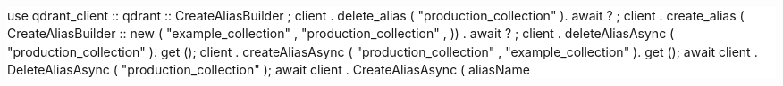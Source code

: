 use
qdrant_client
::
qdrant
::
CreateAliasBuilder
;
client
.
delete_alias
(
"production_collection"
).
await
?
;
client
.
create_alias
(
CreateAliasBuilder
::
new
(
"example_collection"
,
"production_collection"
,
))
.
await
?
;
client
.
deleteAliasAsync
(
"production_collection"
).
get
();
client
.
createAliasAsync
(
"production_collection"
,
"example_collection"
).
get
();
await
client
.
DeleteAliasAsync
(
"production_collection"
);
await
client
.
CreateAliasAsync
(
aliasName